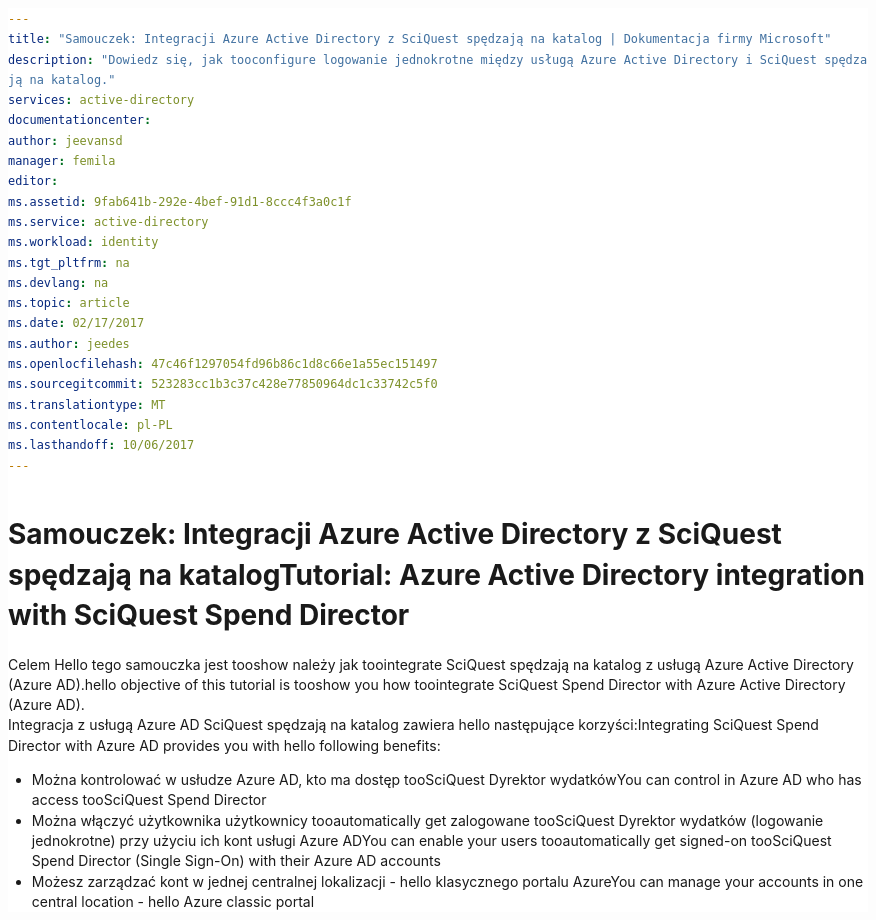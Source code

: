 ```yaml
---
title: "Samouczek: Integracji Azure Active Directory z SciQuest spędzają na katalog | Dokumentacja firmy Microsoft"
description: "Dowiedz się, jak tooconfigure logowanie jednokrotne między usługą Azure Active Directory i SciQuest spędzają na katalog."
services: active-directory
documentationcenter: 
author: jeevansd
manager: femila
editor: 
ms.assetid: 9fab641b-292e-4bef-91d1-8ccc4f3a0c1f
ms.service: active-directory
ms.workload: identity
ms.tgt_pltfrm: na
ms.devlang: na
ms.topic: article
ms.date: 02/17/2017
ms.author: jeedes
ms.openlocfilehash: 47c46f1297054fd96b86c1d8c66e1a55ec151497
ms.sourcegitcommit: 523283cc1b3c37c428e77850964dc1c33742c5f0
ms.translationtype: MT
ms.contentlocale: pl-PL
ms.lasthandoff: 10/06/2017
---
```

# <a name="tutorial-azure-active-directory-integration-with-sciquest-spend-director"></a><span data-ttu-id="715df-103">Samouczek: Integracji Azure Active Directory z SciQuest spędzają na katalog</span><span class="sxs-lookup"><span data-stu-id="715df-103">Tutorial: Azure Active Directory integration with SciQuest Spend Director</span></span>
<span data-ttu-id="715df-104">Celem Hello tego samouczka jest tooshow należy jak toointegrate SciQuest spędzają na katalog z usługą Azure Active Directory (Azure AD).</span><span class="sxs-lookup"><span data-stu-id="715df-104">hello objective of this tutorial is tooshow you how toointegrate SciQuest Spend Director with Azure Active Directory (Azure AD).</span></span>  
<span data-ttu-id="715df-105">Integracja z usługą Azure AD SciQuest spędzają na katalog zawiera hello następujące korzyści:</span><span class="sxs-lookup"><span data-stu-id="715df-105">Integrating SciQuest Spend Director with Azure AD provides you with hello following benefits:</span></span> 

* <span data-ttu-id="715df-106">Można kontrolować w usłudze Azure AD, kto ma dostęp tooSciQuest Dyrektor wydatków</span><span class="sxs-lookup"><span data-stu-id="715df-106">You can control in Azure AD who has access tooSciQuest Spend Director</span></span> 
* <span data-ttu-id="715df-107">Można włączyć użytkownika użytkownicy tooautomatically get zalogowane tooSciQuest Dyrektor wydatków (logowanie jednokrotne) przy użyciu ich kont usługi Azure AD</span><span class="sxs-lookup"><span data-stu-id="715df-107">You can enable your users tooautomatically get signed-on tooSciQuest Spend Director (Single Sign-On) with their Azure AD accounts</span></span>
* <span data-ttu-id="715df-108">Możesz zarządzać kont w jednej centralnej lokalizacji - hello klasycznego portalu Azure</span><span class="sxs-lookup"><span data-stu-id="715df-108">You can manage your accounts in one central location - hello Azure classic portal</span></span>
